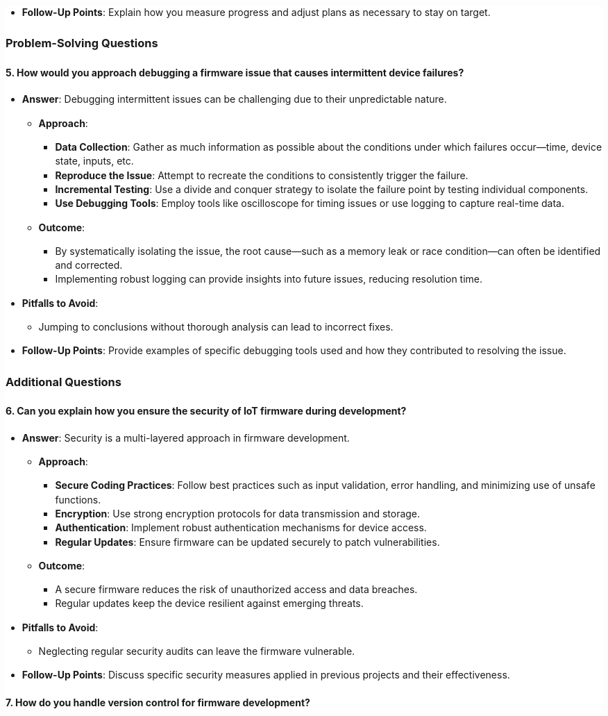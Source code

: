 - **Follow-Up Points**: Explain how you measure progress and adjust plans as necessary to stay on target.

### Problem-Solving Questions

#### 5. How would you approach debugging a firmware issue that causes intermittent device failures?

- **Answer**: Debugging intermittent issues can be challenging due to their unpredictable nature.

  - **Approach**:
    - **Data Collection**: Gather as much information as possible about the conditions under which failures occur—time, device state, inputs, etc.
    - **Reproduce the Issue**: Attempt to recreate the conditions to consistently trigger the failure.
    - **Incremental Testing**: Use a divide and conquer strategy to isolate the failure point by testing individual components.
    - **Use Debugging Tools**: Employ tools like oscilloscope for timing issues or use logging to capture real-time data.

  - **Outcome**:
    - By systematically isolating the issue, the root cause—such as a memory leak or race condition—can often be identified and corrected.
    - Implementing robust logging can provide insights into future issues, reducing resolution time.

- **Pitfalls to Avoid**: 
  - Jumping to conclusions without thorough analysis can lead to incorrect fixes.
  
- **Follow-Up Points**: Provide examples of specific debugging tools used and how they contributed to resolving the issue.

### Additional Questions

#### 6. Can you explain how you ensure the security of IoT firmware during development?

- **Answer**: Security is a multi-layered approach in firmware development.

  - **Approach**:
    - **Secure Coding Practices**: Follow best practices such as input validation, error handling, and minimizing use of unsafe functions.
    - **Encryption**: Use strong encryption protocols for data transmission and storage.
    - **Authentication**: Implement robust authentication mechanisms for device access.
    - **Regular Updates**: Ensure firmware can be updated securely to patch vulnerabilities.

  - **Outcome**:
    - A secure firmware reduces the risk of unauthorized access and data breaches.
    - Regular updates keep the device resilient against emerging threats.

- **Pitfalls to Avoid**: 
  - Neglecting regular security audits can leave the firmware vulnerable.
  
- **Follow-Up Points**: Discuss specific security measures applied in previous projects and their effectiveness.

#### 7. How do you handle version control for firmware development?
